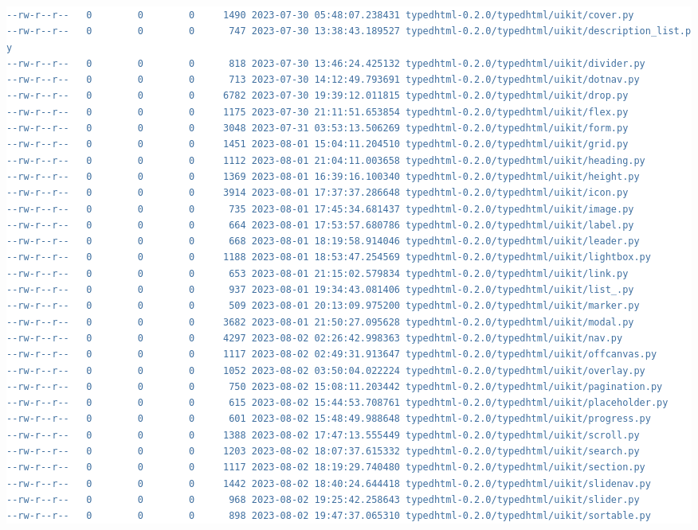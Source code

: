 ```diff
--rw-r--r--   0        0        0     1490 2023-07-30 05:48:07.238431 typedhtml-0.2.0/typedhtml/uikit/cover.py
--rw-r--r--   0        0        0      747 2023-07-30 13:38:43.189527 typedhtml-0.2.0/typedhtml/uikit/description_list.py
--rw-r--r--   0        0        0      818 2023-07-30 13:46:24.425132 typedhtml-0.2.0/typedhtml/uikit/divider.py
--rw-r--r--   0        0        0      713 2023-07-30 14:12:49.793691 typedhtml-0.2.0/typedhtml/uikit/dotnav.py
--rw-r--r--   0        0        0     6782 2023-07-30 19:39:12.011815 typedhtml-0.2.0/typedhtml/uikit/drop.py
--rw-r--r--   0        0        0     1175 2023-07-30 21:11:51.653854 typedhtml-0.2.0/typedhtml/uikit/flex.py
--rw-r--r--   0        0        0     3048 2023-07-31 03:53:13.506269 typedhtml-0.2.0/typedhtml/uikit/form.py
--rw-r--r--   0        0        0     1451 2023-08-01 15:04:11.204510 typedhtml-0.2.0/typedhtml/uikit/grid.py
--rw-r--r--   0        0        0     1112 2023-08-01 21:04:11.003658 typedhtml-0.2.0/typedhtml/uikit/heading.py
--rw-r--r--   0        0        0     1369 2023-08-01 16:39:16.100340 typedhtml-0.2.0/typedhtml/uikit/height.py
--rw-r--r--   0        0        0     3914 2023-08-01 17:37:37.286648 typedhtml-0.2.0/typedhtml/uikit/icon.py
--rw-r--r--   0        0        0      735 2023-08-01 17:45:34.681437 typedhtml-0.2.0/typedhtml/uikit/image.py
--rw-r--r--   0        0        0      664 2023-08-01 17:53:57.680786 typedhtml-0.2.0/typedhtml/uikit/label.py
--rw-r--r--   0        0        0      668 2023-08-01 18:19:58.914046 typedhtml-0.2.0/typedhtml/uikit/leader.py
--rw-r--r--   0        0        0     1188 2023-08-01 18:53:47.254569 typedhtml-0.2.0/typedhtml/uikit/lightbox.py
--rw-r--r--   0        0        0      653 2023-08-01 21:15:02.579834 typedhtml-0.2.0/typedhtml/uikit/link.py
--rw-r--r--   0        0        0      937 2023-08-01 19:34:43.081406 typedhtml-0.2.0/typedhtml/uikit/list_.py
--rw-r--r--   0        0        0      509 2023-08-01 20:13:09.975200 typedhtml-0.2.0/typedhtml/uikit/marker.py
--rw-r--r--   0        0        0     3682 2023-08-01 21:50:27.095628 typedhtml-0.2.0/typedhtml/uikit/modal.py
--rw-r--r--   0        0        0     4297 2023-08-02 02:26:42.998363 typedhtml-0.2.0/typedhtml/uikit/nav.py
--rw-r--r--   0        0        0     1117 2023-08-02 02:49:31.913647 typedhtml-0.2.0/typedhtml/uikit/offcanvas.py
--rw-r--r--   0        0        0     1052 2023-08-02 03:50:04.022224 typedhtml-0.2.0/typedhtml/uikit/overlay.py
--rw-r--r--   0        0        0      750 2023-08-02 15:08:11.203442 typedhtml-0.2.0/typedhtml/uikit/pagination.py
--rw-r--r--   0        0        0      615 2023-08-02 15:44:53.708761 typedhtml-0.2.0/typedhtml/uikit/placeholder.py
--rw-r--r--   0        0        0      601 2023-08-02 15:48:49.988648 typedhtml-0.2.0/typedhtml/uikit/progress.py
--rw-r--r--   0        0        0     1388 2023-08-02 17:47:13.555449 typedhtml-0.2.0/typedhtml/uikit/scroll.py
--rw-r--r--   0        0        0     1203 2023-08-02 18:07:37.615332 typedhtml-0.2.0/typedhtml/uikit/search.py
--rw-r--r--   0        0        0     1117 2023-08-02 18:19:29.740480 typedhtml-0.2.0/typedhtml/uikit/section.py
--rw-r--r--   0        0        0     1442 2023-08-02 18:40:24.644418 typedhtml-0.2.0/typedhtml/uikit/slidenav.py
--rw-r--r--   0        0        0      968 2023-08-02 19:25:42.258643 typedhtml-0.2.0/typedhtml/uikit/slider.py
--rw-r--r--   0        0        0      898 2023-08-02 19:47:37.065310 typedhtml-0.2.0/typedhtml/uikit/sortable.py
```